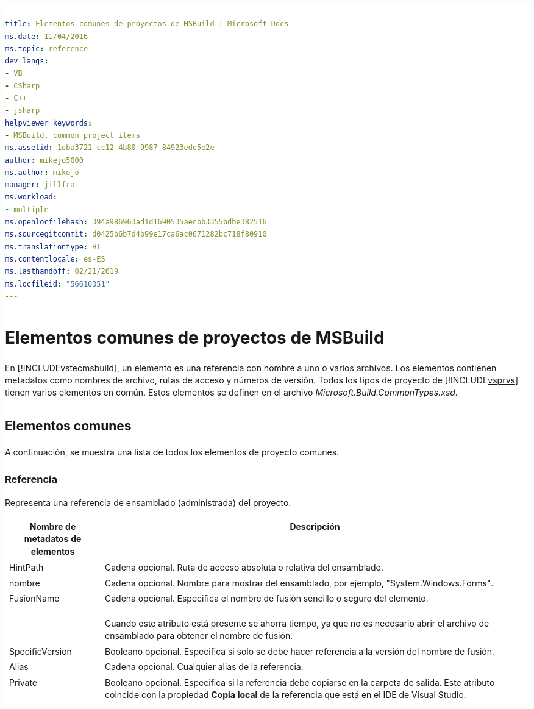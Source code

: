 ```yaml
---
title: Elementos comunes de proyectos de MSBuild | Microsoft Docs
ms.date: 11/04/2016
ms.topic: reference
dev_langs:
- VB
- CSharp
- C++
- jsharp
helpviewer_keywords:
- MSBuild, common project items
ms.assetid: 1eba3721-cc12-4b80-9987-84923ede5e2e
author: mikejo5000
ms.author: mikejo
manager: jillfra
ms.workload:
- multiple
ms.openlocfilehash: 394a986963ad1d1690535aecbb3355bdbe382516
ms.sourcegitcommit: d0425b6b7d4b99e17ca6ac0671282bc718f80910
ms.translationtype: HT
ms.contentlocale: es-ES
ms.lasthandoff: 02/21/2019
ms.locfileid: "56610351"
---
```

# <a name="common-msbuild-project-items"></a>Elementos comunes de proyectos de MSBuild
En [!INCLUDE[vstecmsbuild](../extensibility/internals/includes/vstecmsbuild_md.md)], un elemento es una referencia con nombre a uno o varios archivos. Los elementos contienen metadatos como nombres de archivo, rutas de acceso y números de versión. Todos los tipos de proyecto de [!INCLUDE[vsprvs](../code-quality/includes/vsprvs_md.md)] tienen varios elementos en común. Estos elementos se definen en el archivo *Microsoft.Build.CommonTypes.xsd*.

## <a name="common-items"></a>Elementos comunes
 A continuación, se muestra una lista de todos los elementos de proyecto comunes.

### <a name="reference"></a>Referencia
 Representa una referencia de ensamblado (administrada) del proyecto.

|Nombre de metadatos de elementos|Descripción|
|---------------|-----------------|
|HintPath|Cadena opcional. Ruta de acceso absoluta o relativa del ensamblado.|
|nombre|Cadena opcional. Nombre para mostrar del ensamblado, por ejemplo, "System.Windows.Forms".|
|FusionName|Cadena opcional. Especifica el nombre de fusión sencillo o seguro del elemento.<br /><br /> Cuando este atributo está presente se ahorra tiempo, ya que no es necesario abrir el archivo de ensamblado para obtener el nombre de fusión.|
|SpecificVersion|Booleano opcional. Especifica si solo se debe hacer referencia a la versión del nombre de fusión.|
|Alias|Cadena opcional. Cualquier alias de la referencia.|
|Private|Booleano opcional. Especifica si la referencia debe copiarse en la carpeta de salida. Este atributo coincide con la propiedad **Copia local** de la referencia que está en el IDE de Visual Studio.|
